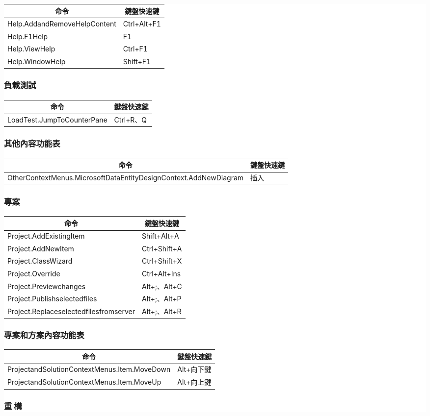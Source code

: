 |命令|鍵盤快速鍵|
|--------------|------------------------|
|Help.AddandRemoveHelpContent|Ctrl+Alt+F1|
|Help.F1Help|F1|
|Help.ViewHelp|Ctrl+F1|
|Help.WindowHelp|Shift+F1|

### <a name="load-test"></a><a name="bkmk_loadtest"></a> 負載測試

|命令|鍵盤快速鍵|
|-------------|-----------------------|
|LoadTest.JumpToCounterPane|Ctrl+R、Q|

### <a name="other-context-menus"></a><a name="bkmk_otherContext"></a> 其他內容功能表

|命令|鍵盤快速鍵|
|-------------|-----------------------|
|OtherContextMenus.MicrosoftDataEntityDesignContext.AddNewDiagram|插入|

### <a name="project"></a><a name="bkmk_project"></a> 專案

|命令|鍵盤快速鍵|
|--------------|------------------------|
|Project.AddExistingItem|Shift+Alt+A|
|Project.AddNewItem|Ctrl+Shift+A|
|Project.ClassWizard|Ctrl+Shift+X|
|Project.Override|Ctrl+Alt+Ins|
|Project.Previewchanges|Alt+;、Alt+C|
|Project.Publishselectedfiles|Alt+;、Alt+P|
|Project.Replaceselectedfilesfromserver|Alt+;、Alt+R|

### <a name="project-and-solution-context-menus"></a><a name="bkmk_projectContext"></a> 專案和方案內容功能表

|命令|鍵盤快速鍵|
|--------------|------------------------|
|ProjectandSolutionContextMenus.Item.MoveDown|Alt+向下鍵|
|ProjectandSolutionContextMenus.Item.MoveUp|Alt+向上鍵|

### <a name="refactor"></a><a name="bkmk_refactor"></a> 重 構
